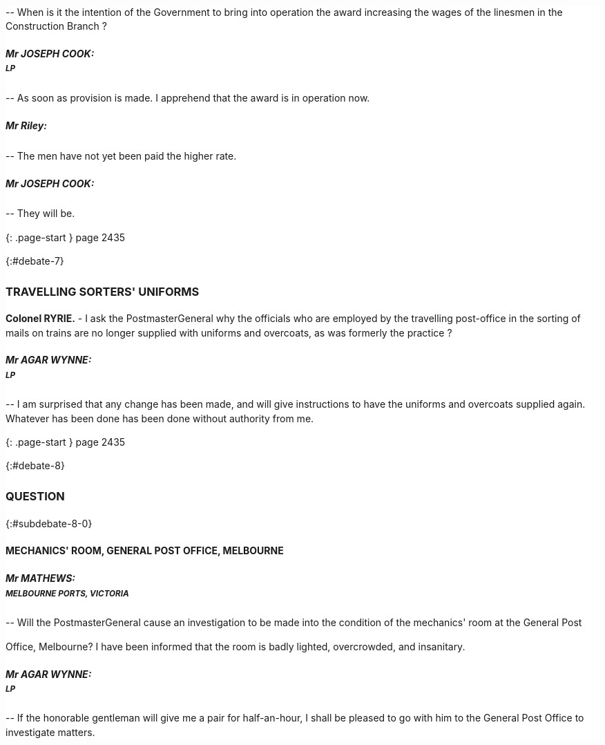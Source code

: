 -- When is it the intention of the Government to bring into operation the award increasing the wages of the linesmen in the Construction Branch ? 

##### Mr JOSEPH COOK:<br><small class="text-muted">LP</small>

-- As soon as provision is made. I apprehend that the award is in operation now. 

##### Mr Riley:

-- The men have not yet been paid the higher rate. 

##### Mr JOSEPH COOK:

-- They will be. 

{: .page-start }
page 2435

{:#debate-7}
### TRAVELLING SORTERS' UNIFORMS


 **Colonel RYRIE.** - I ask the PostmasterGeneral why the officials who are employed by the travelling post-office in the sorting of mails on trains are no longer supplied with uniforms and overcoats, as was formerly the practice ? 

##### Mr AGAR WYNNE:<br><small class="text-muted">LP</small>

-- I am surprised that any change has been made, and will give instructions to have the uniforms and overcoats supplied again. Whatever has been done has been done without authority from me. 

{: .page-start }
page 2435

{:#debate-8}
### QUESTION

{:#subdebate-8-0}
#### MECHANICS' ROOM, GENERAL POST OFFICE, MELBOURNE

##### Mr MATHEWS:<br><small class="text-muted">MELBOURNE PORTS, VICTORIA</small>

-- Will the PostmasterGeneral cause an investigation to be made into the condition of the mechanics' room at the General Post 

Office, Melbourne? I have been informed that the room is badly lighted, overcrowded, and insanitary. 

##### Mr AGAR WYNNE:<br><small class="text-muted">LP</small>

-- If the honorable gentleman will give me a pair for half-an-hour, I shall be pleased to go with him to the General Post Office to investigate matters. 
